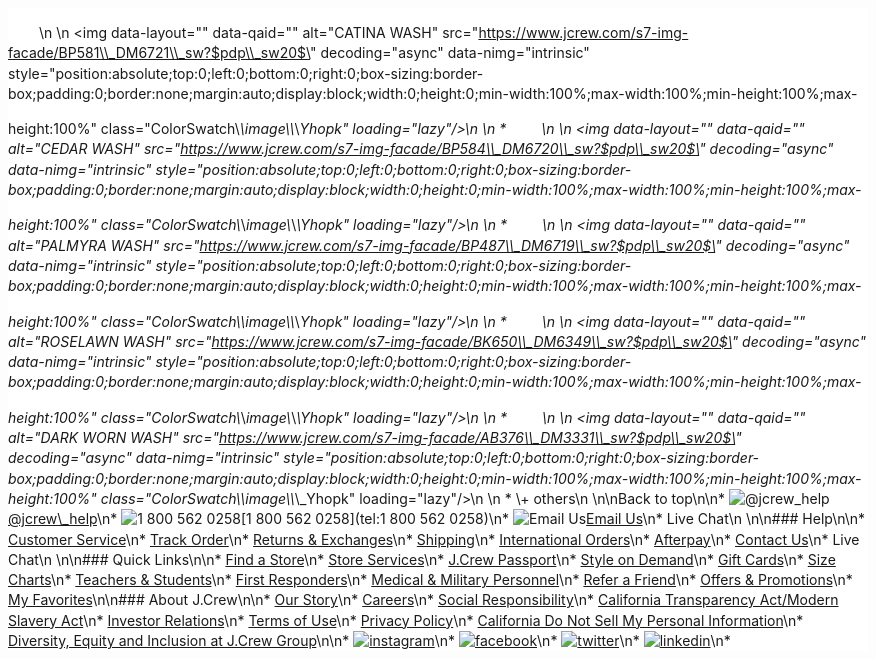 ![](data:image/svg+xml,%3csvg%20xmlns=%27http://www.w3.org/2000/svg%27%20version=%271.1%27%20width=%2730%27%20height=%2730%27/%3e)![CATINA WASH](data:image/gif;base64,R0lGODlhAQABAIAAAAAAAP///yH5BAEAAAAALAAAAAABAAEAAAIBRAA7)\n        \n        <img data-layout=\"\" data-qaid=\"\" alt=\"CATINA WASH\" src=\"https://www.jcrew.com/s7-img-facade/BP581\\_DM6721\\_sw?$pdp\\_sw20$\" decoding=\"async\" data-nimg=\"intrinsic\" style=\"position:absolute;top:0;left:0;bottom:0;right:0;box-sizing:border-box;padding:0;border:none;margin:auto;display:block;width:0;height:0;min-width:100%;max-width:100%;min-height:100%;max-height:100%\" class=\"ColorSwatch\\_\\_image\\_\\_\\_Yhopk\" loading=\"lazy\"/>\n        \n    *   ![](data:image/svg+xml,%3csvg%20xmlns=%27http://www.w3.org/2000/svg%27%20version=%271.1%27%20width=%2730%27%20height=%2730%27/%3e)![CEDAR WASH](data:image/gif;base64,R0lGODlhAQABAIAAAAAAAP///yH5BAEAAAAALAAAAAABAAEAAAIBRAA7)\n        \n        <img data-layout=\"\" data-qaid=\"\" alt=\"CEDAR WASH\" src=\"https://www.jcrew.com/s7-img-facade/BP584\\_DM6720\\_sw?$pdp\\_sw20$\" decoding=\"async\" data-nimg=\"intrinsic\" style=\"position:absolute;top:0;left:0;bottom:0;right:0;box-sizing:border-box;padding:0;border:none;margin:auto;display:block;width:0;height:0;min-width:100%;max-width:100%;min-height:100%;max-height:100%\" class=\"ColorSwatch\\_\\_image\\_\\_\\_Yhopk\" loading=\"lazy\"/>\n        \n    *   ![](data:image/svg+xml,%3csvg%20xmlns=%27http://www.w3.org/2000/svg%27%20version=%271.1%27%20width=%2730%27%20height=%2730%27/%3e)![PALMYRA WASH](data:image/gif;base64,R0lGODlhAQABAIAAAAAAAP///yH5BAEAAAAALAAAAAABAAEAAAIBRAA7)\n        \n        <img data-layout=\"\" data-qaid=\"\" alt=\"PALMYRA WASH\" src=\"https://www.jcrew.com/s7-img-facade/BP487\\_DM6719\\_sw?$pdp\\_sw20$\" decoding=\"async\" data-nimg=\"intrinsic\" style=\"position:absolute;top:0;left:0;bottom:0;right:0;box-sizing:border-box;padding:0;border:none;margin:auto;display:block;width:0;height:0;min-width:100%;max-width:100%;min-height:100%;max-height:100%\" class=\"ColorSwatch\\_\\_image\\_\\_\\_Yhopk\" loading=\"lazy\"/>\n        \n    *   ![](data:image/svg+xml,%3csvg%20xmlns=%27http://www.w3.org/2000/svg%27%20version=%271.1%27%20width=%2730%27%20height=%2730%27/%3e)![ROSELAWN WASH](data:image/gif;base64,R0lGODlhAQABAIAAAAAAAP///yH5BAEAAAAALAAAAAABAAEAAAIBRAA7)\n        \n        <img data-layout=\"\" data-qaid=\"\" alt=\"ROSELAWN WASH\" src=\"https://www.jcrew.com/s7-img-facade/BK650\\_DM6349\\_sw?$pdp\\_sw20$\" decoding=\"async\" data-nimg=\"intrinsic\" style=\"position:absolute;top:0;left:0;bottom:0;right:0;box-sizing:border-box;padding:0;border:none;margin:auto;display:block;width:0;height:0;min-width:100%;max-width:100%;min-height:100%;max-height:100%\" class=\"ColorSwatch\\_\\_image\\_\\_\\_Yhopk\" loading=\"lazy\"/>\n        \n    *   ![](data:image/svg+xml,%3csvg%20xmlns=%27http://www.w3.org/2000/svg%27%20version=%271.1%27%20width=%2730%27%20height=%2730%27/%3e)![DARK WORN WASH](data:image/gif;base64,R0lGODlhAQABAIAAAAAAAP///yH5BAEAAAAALAAAAAABAAEAAAIBRAA7)\n        \n        <img data-layout=\"\" data-qaid=\"\" alt=\"DARK WORN WASH\" src=\"https://www.jcrew.com/s7-img-facade/AB376\\_DM3331\\_sw?$pdp\\_sw20$\" decoding=\"async\" data-nimg=\"intrinsic\" style=\"position:absolute;top:0;left:0;bottom:0;right:0;box-sizing:border-box;padding:0;border:none;margin:auto;display:block;width:0;height:0;min-width:100%;max-width:100%;min-height:100%;max-height:100%\" class=\"ColorSwatch\\_\\_image\\_\\_\\_Yhopk\" loading=\"lazy\"/>\n        \n    *   \\+ others\n    \n\nBack to top\n\n*   ![@jcrew_help](/next-static/images/sidecar-modules/footer/twitter-2.svg)[@jcrew\\_help](https://twitter.com/jcrew_help)\n*   ![1 800 562 0258](/next-static/images/sidecar-modules/footer/phone-2.svg)[1 800 562 0258](tel:1 800 562 0258)\n*   ![Email Us](/next-static/images/sidecar-modules/footer/email.svg)[Email Us](mailto:help@jcrew.com)\n*   Live Chat\n    \n\n### Help\n\n*   [Customer Service](/help/customer-service)\n*   [Track Order](/help/order-status)\n*   [Returns & Exchanges](/help/returns-exchanges)\n*   [Shipping](/help/shipping-handling)\n*   [International Orders](/help/international-orders)\n*   [Afterpay](/afterpay-faq)\n*   [Contact Us](/help/contact-us)\n*   Live Chat\n    \n\n### Quick Links\n\n*   [Find a Store](https://stores.jcrew.com/search)\n*   [Store Services](/s/store-services)\n*   [J.Crew Passport](/s/rewards)\n*   [Style on Demand](/s/style-on-demand)\n*   [Gift Cards](/help/gift-card)\n*   [Size Charts](/r/size-charts)\n*   [Teachers & Students](/s/teacher-student-discount)\n*   [First Responders](/s/military-medical-first-responder-discount)\n*   [Medical & Military Personnel](/s/military-medical-first-responder-discount)\n*   [Refer a Friend](/share)\n*   [Offers & Promotions](/best-deals)\n*   [My Favorites](/favorites)\n\n### About J.Crew\n\n*   [Our Story](/s/aboutus)\n*   [Careers](https://jobs.jcrew.com)\n*   [Social Responsibility](/s/corporate-responsibility)\n*   [California Transparency Act/Modern Slavery Act](/s/CSR-california-transparency-act)\n*   [Investor Relations](https://investors.jcrew.com)\n*   [Terms of Use](/help/terms-of-use)\n*   [Privacy Policy](/help/privacy-policy)\n*   [California Do Not Sell My Personal Information](https://jcrew.clarip.com/dsr/create?brand=jcrew&type=3)\n*   [Diversity, Equity and Inclusion at J.Crew Group](/s/diversity-equity-inclusion)\n\n*   [![instagram](/next-static/images/sidecar-modules/footer/instagram-2.svg)](http://instagram.com/jcrew)\n*   [![facebook](/next-static/images/sidecar-modules/footer/facebook-2.svg)](https://www.facebook.com/jcrew)\n*   [![twitter](/next-static/images/sidecar-modules/footer/twitter-2.svg)](https://twitter.com/jcrew)\n*   [![linkedin](/next-static/images/sidecar-modules/footer/linkedin.svg)](https://www.linkedin.com/company/j-crew)\n*